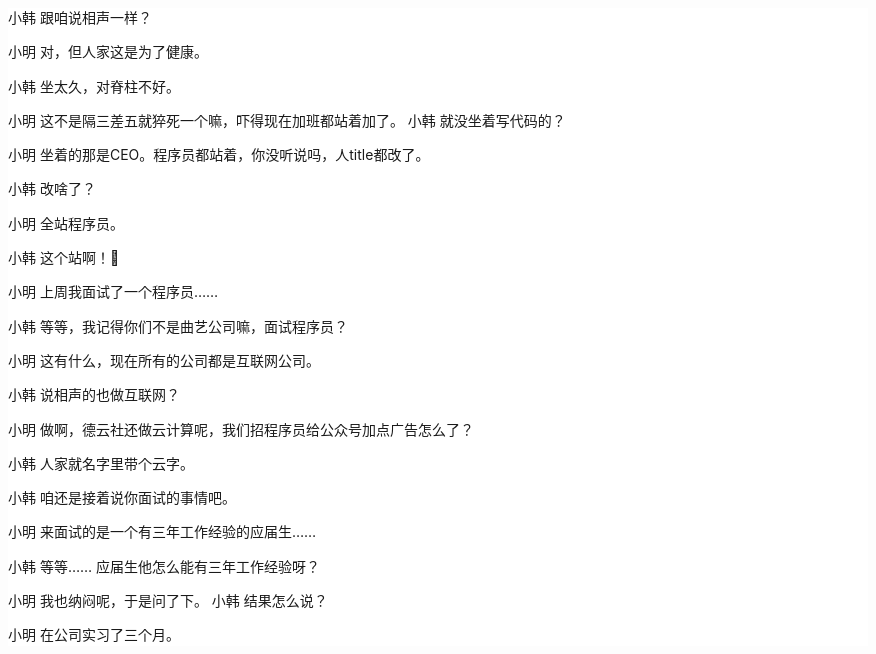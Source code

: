 小韩
跟咱说相声一样？

小明
对，但人家这是为了健康。

小韩
坐太久，对脊柱不好。

小明
这不是隔三差五就猝死一个嘛，吓得现在加班都站着加了。
小韩
就没坐着写代码的？

小明
坐着的那是CEO。程序员都站着，你没听说吗，人title都改了。

小韩
改啥了？

小明
全站程序员。

小韩
这个站啊！🤣

小明
上周我面试了一个程序员……

小韩
等等，我记得你们不是曲艺公司嘛，面试程序员？

小明
这有什么，现在所有的公司都是互联网公司。

小韩
说相声的也做互联网？

小明
做啊，德云社还做云计算呢，我们招程序员给公众号加点广告怎么了？

小韩
人家就名字里带个云字。

小韩
咱还是接着说你面试的事情吧。

小明
来面试的是一个有三年工作经验的应届生……

小韩
等等…… 应届生他怎么能有三年工作经验呀？

小明
我也纳闷呢，于是问了下。
小韩
结果怎么说？

小明
在公司实习了三个月。
